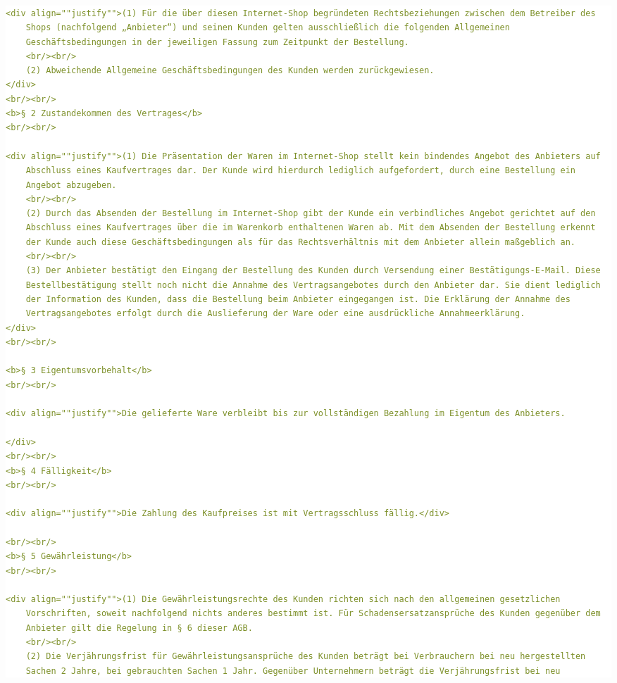 ```yaml
<div align=""justify"">(1) Für die über diesen Internet-Shop begründeten Rechtsbeziehungen zwischen dem Betreiber des
    Shops (nachfolgend „Anbieter“) und seinen Kunden gelten ausschließlich die folgenden Allgemeinen
    Geschäftsbedingungen in der jeweiligen Fassung zum Zeitpunkt der Bestellung.
    <br/><br/>
    (2) Abweichende Allgemeine Geschäftsbedingungen des Kunden werden zurückgewiesen.
</div>
<br/><br/>
<b>§ 2 Zustandekommen des Vertrages</b>
<br/><br/>

<div align=""justify"">(1) Die Präsentation der Waren im Internet-Shop stellt kein bindendes Angebot des Anbieters auf
    Abschluss eines Kaufvertrages dar. Der Kunde wird hierdurch lediglich aufgefordert, durch eine Bestellung ein
    Angebot abzugeben.
    <br/><br/>
    (2) Durch das Absenden der Bestellung im Internet-Shop gibt der Kunde ein verbindliches Angebot gerichtet auf den
    Abschluss eines Kaufvertrages über die im Warenkorb enthaltenen Waren ab. Mit dem Absenden der Bestellung erkennt
    der Kunde auch diese Geschäftsbedingungen als für das Rechtsverhältnis mit dem Anbieter allein maßgeblich an.
    <br/><br/>
    (3) Der Anbieter bestätigt den Eingang der Bestellung des Kunden durch Versendung einer Bestätigungs-E-Mail. Diese
    Bestellbestätigung stellt noch nicht die Annahme des Vertragsangebotes durch den Anbieter dar. Sie dient lediglich
    der Information des Kunden, dass die Bestellung beim Anbieter eingegangen ist. Die Erklärung der Annahme des
    Vertragsangebotes erfolgt durch die Auslieferung der Ware oder eine ausdrückliche Annahmeerklärung.
</div>
<br/><br/>

<b>§ 3 Eigentumsvorbehalt</b>
<br/><br/>

<div align=""justify"">Die gelieferte Ware verbleibt bis zur vollständigen Bezahlung im Eigentum des Anbieters.

</div>
<br/><br/>
<b>§ 4 Fälligkeit</b>
<br/><br/>

<div align=""justify"">Die Zahlung des Kaufpreises ist mit Vertragsschluss fällig.</div>

<br/><br/>
<b>§ 5 Gewährleistung</b>
<br/><br/>

<div align=""justify"">(1) Die Gewährleistungsrechte des Kunden richten sich nach den allgemeinen gesetzlichen
    Vorschriften, soweit nachfolgend nichts anderes bestimmt ist. Für Schadensersatzansprüche des Kunden gegenüber dem
    Anbieter gilt die Regelung in § 6 dieser AGB.
    <br/><br/>
    (2) Die Verjährungsfrist für Gewährleistungsansprüche des Kunden beträgt bei Verbrauchern bei neu hergestellten
    Sachen 2 Jahre, bei gebrauchten Sachen 1 Jahr. Gegenüber Unternehmern beträgt die Verjährungsfrist bei neu
```